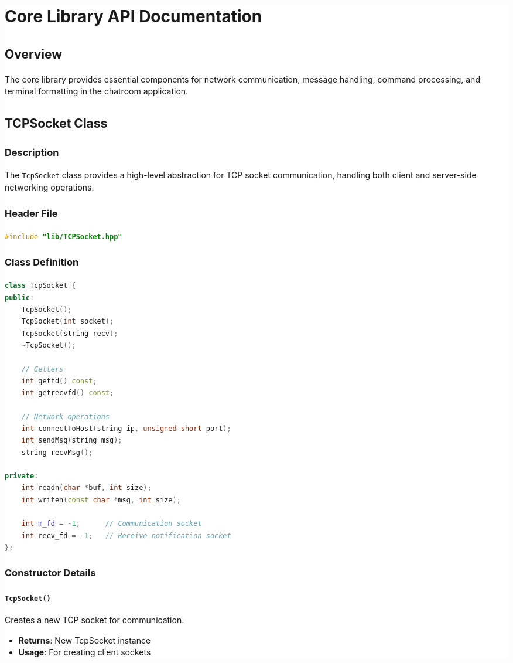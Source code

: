 # Core Library API Documentation

## Overview

The core library provides essential components for network communication, message handling, command processing, and terminal formatting in the chatroom application.

## TCPSocket Class

### Description
The `TcpSocket` class provides a high-level abstraction for TCP socket communication, handling both client and server-side networking operations.

### Header File
```cpp
#include "lib/TCPSocket.hpp"
```

### Class Definition
```cpp
class TcpSocket {
public:
    TcpSocket();
    TcpSocket(int socket);
    TcpSocket(string recv);
    ~TcpSocket();
    
    // Getters
    int getfd() const;
    int getrecvfd() const;
    
    // Network operations
    int connectToHost(string ip, unsigned short port);
    int sendMsg(string msg);
    string recvMsg();
    
private:
    int readn(char *buf, int size);
    int writen(const char *msg, int size);
    
    int m_fd = -1;      // Communication socket
    int recv_fd = -1;   // Receive notification socket
};
```

### Constructor Details

#### `TcpSocket()`
Creates a new TCP socket for communication.
- **Returns**: New TcpSocket instance
- **Usage**: For creating client sockets
